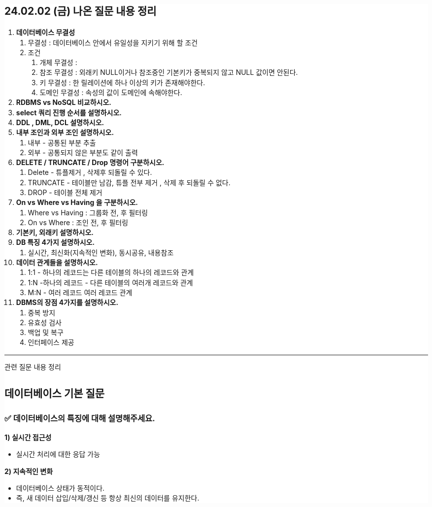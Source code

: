 ## 24.02.02 (금) 나온 질문 내용 정리

1. **데이터베이스 무결성**
    1. 무결성 : 데이터베이스 안에서 유일성을 지키기 위해 할 조건
    2. 조건
        1. 개체 무결성 : 
        2. 참조 무결성 :  외래키 NULL이거나 참조중인 기본키가 중복되지 않고 NULL 값이면 안된다.
        3. 키 무결성 : 한 릴레이션에 하나 이상의 키가 존재해야한다.
        4. 도메인 무결성 : 속성의 값이 도메인에 속해야한다.
2. **RDBMS vs NoSQL 비교하시오.**
3. **select 쿼리 진행 순서를 설명하시오.**
4. **DDL , DML, DCL 설명하시오.**
5. **내부 조인과 외부 조인 설명하시오.**
    1. 내부 - 공통된 부분 추출
    2. 외부 - 공통되지 않은 부분도 같이 출력
6. **DELETE / TRUNCATE / Drop 명령어 구분하시오.**
    1. Delete - 튜플제거 , 삭제후 되돌릴 수 있다.
    2. TRUNCATE - 테이블만 남감, 튜플 전부 제거 , 삭제 후 되돌릴 수 없다.
    3. DROP - 테이블 전체 제거
7. **On vs Where vs Having 을 구분하시오.**
    1. Where vs Having : 그룹화 전, 후 필터링
    2. On vs Where : 조인 전, 후 필터링
8. **기본키, 외래키 설명하시오.**
9. **DB 특징 4가지 설명하시오.**
    1. 실시간, 최신화(지속적인 변화), 동시공유, 내용참조
10. **데이터 관계들을 설명하시오.**
    1. 1:1 - 하나의 레코드는 다른 테이블의 하나의 레코드와 관계
    2. 1:N -하나의 레코드 - 다른 테이블의 여러개 레코드와 관계
    3. M:N - 여러 레코드  여러 레코드 관계
11. **DBMS의 장점 4가지를 설명하시오.**
    1. 중복 방지
    2. 유효성 검사
    3. 백업 및 복구 
    4. 인터페이스 제공

---

관련 질문 내용 정리

## 데이터베이스 기본 질문

### **✅ 데이터베이스의 특징에 대해 설명해주세요.**

**1) 실시간 접근성** 

- 실시간 처리에 대한 응답 가능

**2) 지속적인 변화** 

- 데이터베이스 상태가 동적이다.
- 즉, 새 데이터 삽입/삭제/갱신 등 항상 최신의 데이터를 유지한다.
